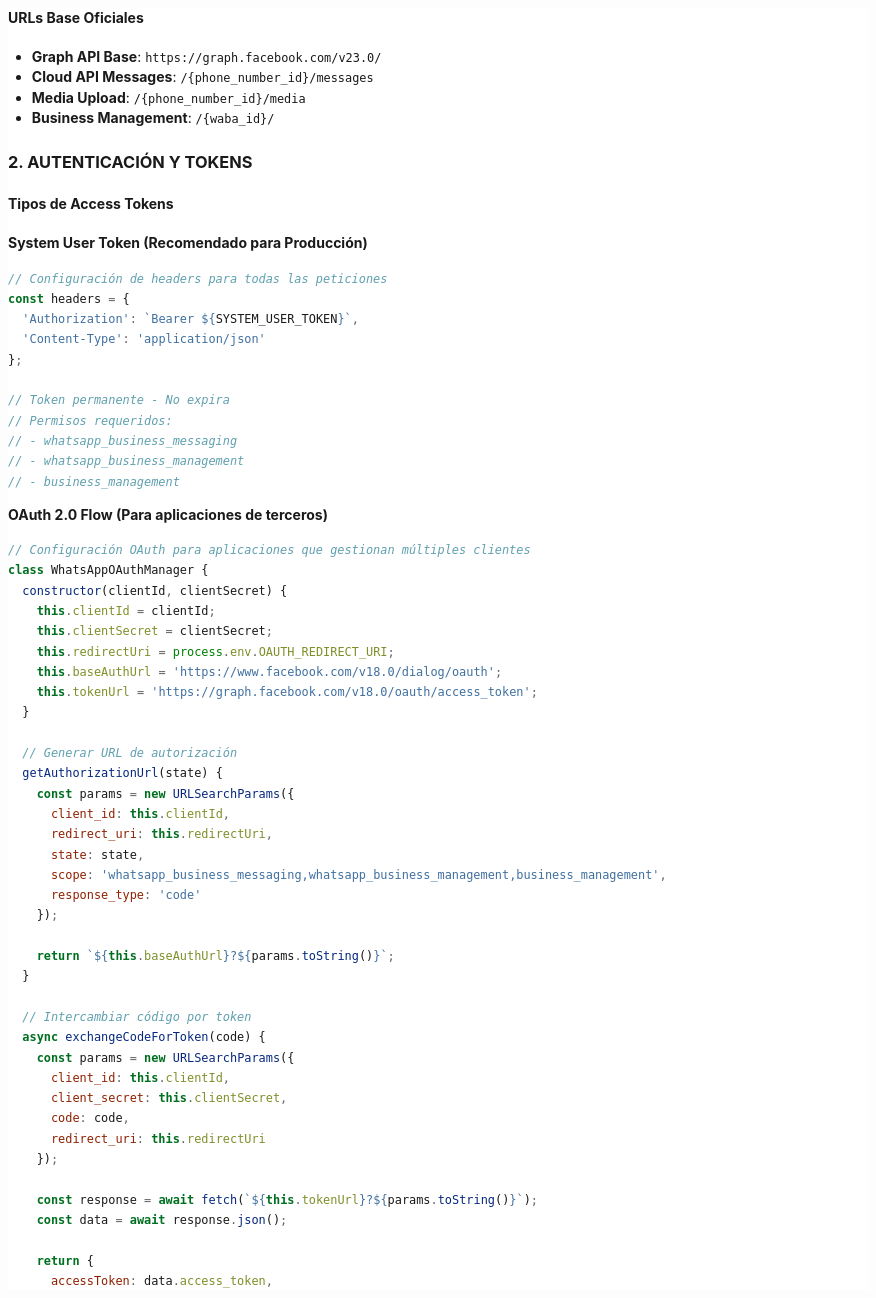 #### URLs Base Oficiales
- **Graph API Base**: `https://graph.facebook.com/v23.0/`
- **Cloud API Messages**: `/{phone_number_id}/messages`
- **Media Upload**: `/{phone_number_id}/media`
- **Business Management**: `/{waba_id}/`

### 2. AUTENTICACIÓN Y TOKENS

#### Tipos de Access Tokens

**System User Token (Recomendado para Producción)**
```javascript
// Configuración de headers para todas las peticiones
const headers = {
  'Authorization': `Bearer ${SYSTEM_USER_TOKEN}`,
  'Content-Type': 'application/json'
};

// Token permanente - No expira
// Permisos requeridos:
// - whatsapp_business_messaging
// - whatsapp_business_management
// - business_management
```

**OAuth 2.0 Flow (Para aplicaciones de terceros)**
```javascript
// Configuración OAuth para aplicaciones que gestionan múltiples clientes
class WhatsAppOAuthManager {
  constructor(clientId, clientSecret) {
    this.clientId = clientId;
    this.clientSecret = clientSecret;
    this.redirectUri = process.env.OAUTH_REDIRECT_URI;
    this.baseAuthUrl = 'https://www.facebook.com/v18.0/dialog/oauth';
    this.tokenUrl = 'https://graph.facebook.com/v18.0/oauth/access_token';
  }

  // Generar URL de autorización
  getAuthorizationUrl(state) {
    const params = new URLSearchParams({
      client_id: this.clientId,
      redirect_uri: this.redirectUri,
      state: state,
      scope: 'whatsapp_business_messaging,whatsapp_business_management,business_management',
      response_type: 'code'
    });
    
    return `${this.baseAuthUrl}?${params.toString()}`;
  }

  // Intercambiar código por token
  async exchangeCodeForToken(code) {
    const params = new URLSearchParams({
      client_id: this.clientId,
      client_secret: this.clientSecret,
      code: code,
      redirect_uri: this.redirectUri
    });

    const response = await fetch(`${this.tokenUrl}?${params.toString()}`);
    const data = await response.json();
    
    return {
      accessToken: data.access_token,
```